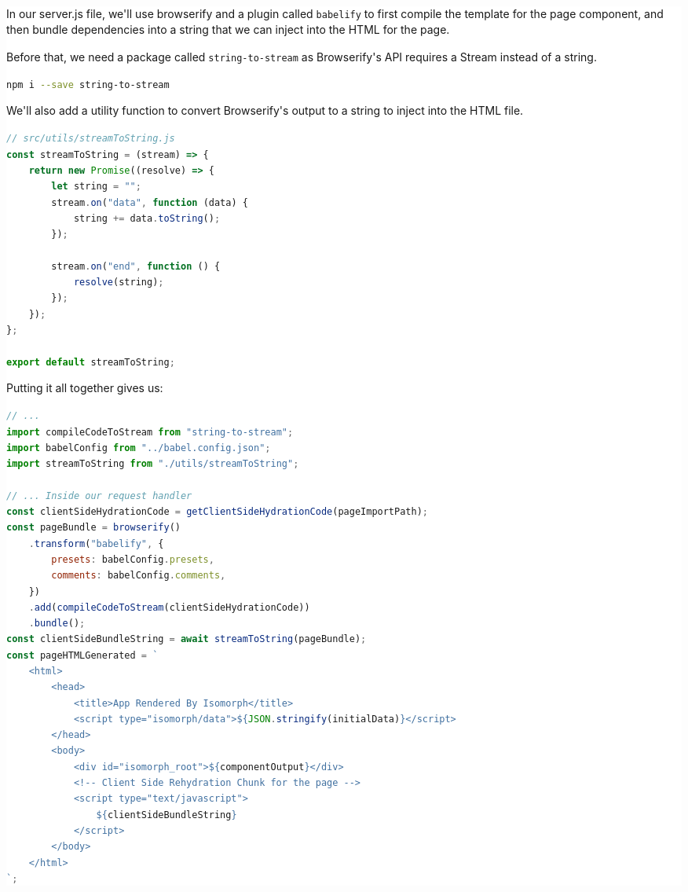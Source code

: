In our server.js file, we'll use browserify and a plugin called `babelify` to first compile the template for the page component, and then bundle dependencies into a string that we can inject into the HTML for the page.

Before that, we need a package called `string-to-stream` as Browserify's API requires a Stream instead of a string.

```bash
npm i --save string-to-stream
```

We'll also add a utility function to convert Browserify's output to a string to inject into the HTML file.

```javascript
// src/utils/streamToString.js
const streamToString = (stream) => {
	return new Promise((resolve) => {
		let string = "";
		stream.on("data", function (data) {
			string += data.toString();
		});

		stream.on("end", function () {
			resolve(string);
		});
	});
};

export default streamToString;
```

Putting it all together gives us:

```javascript
// ...
import compileCodeToStream from "string-to-stream";
import babelConfig from "../babel.config.json";
import streamToString from "./utils/streamToString";

// ... Inside our request handler
const clientSideHydrationCode = getClientSideHydrationCode(pageImportPath);
const pageBundle = browserify()
	.transform("babelify", {
		presets: babelConfig.presets,
		comments: babelConfig.comments,
	})
	.add(compileCodeToStream(clientSideHydrationCode))
	.bundle();
const clientSideBundleString = await streamToString(pageBundle);
const pageHTMLGenerated = `
    <html>
        <head>
            <title>App Rendered By Isomorph</title>
            <script type="isomorph/data">${JSON.stringify(initialData)}</script>
        </head>
        <body>
            <div id="isomorph_root">${componentOutput}</div>
            <!-- Client Side Rehydration Chunk for the page -->
            <script type="text/javascript">
                ${clientSideBundleString}
            </script>
        </body>
    </html>
`;
```
